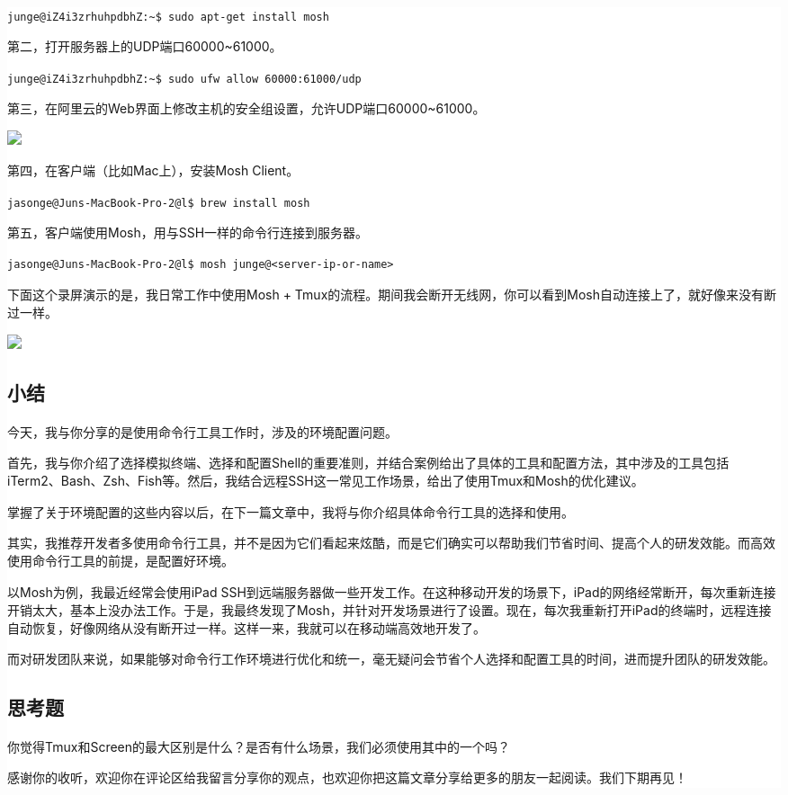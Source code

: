 ```
junge@iZ4i3zrhuhpdbhZ:~$ sudo apt-get install mosh

```

第二，打开服务器上的UDP端口60000~61000。

```
junge@iZ4i3zrhuhpdbhZ:~$ sudo ufw allow 60000:61000/udp

```

第三，在阿里云的Web界面上修改主机的安全组设置，允许UDP端口60000~61000。

![](https://static001.geekbang.org/resource/image/10/52/107e8927ab12b30699699db5ba54af52.jpg?wh=1038*761)

第四，在客户端（比如Mac上），安装Mosh Client。

```
jasonge@Juns-MacBook-Pro-2@l$ brew install mosh

```

第五，客户端使用Mosh，用与SSH一样的命令行连接到服务器。

```
jasonge@Juns-MacBook-Pro-2@l$ mosh junge@<server-ip-or-name>

```

下面这个录屏演示的是，我日常工作中使用Mosh + Tmux的流程。期间我会断开无线网，你可以看到Mosh自动连接上了，就好像来没有断过一样。

![](https://static001.geekbang.org/resource/image/9b/69/9beb7e70191ccd475d530aa4a5654a69.gif?wh=762*470)

## 小结

今天，我与你分享的是使用命令行工具工作时，涉及的环境配置问题。

首先，我与你介绍了选择模拟终端、选择和配置Shell的重要准则，并结合案例给出了具体的工具和配置方法，其中涉及的工具包括iTerm2、Bash、Zsh、Fish等。然后，我结合远程SSH这一常见工作场景，给出了使用Tmux和Mosh的优化建议。

掌握了关于环境配置的这些内容以后，在下一篇文章中，我将与你介绍具体命令行工具的选择和使用。

其实，我推荐开发者多使用命令行工具，并不是因为它们看起来炫酷，而是它们确实可以帮助我们节省时间、提高个人的研发效能。而高效使用命令行工具的前提，是配置好环境。

以Mosh为例，我最近经常会使用iPad SSH到远端服务器做一些开发工作。在这种移动开发的场景下，iPad的网络经常断开，每次重新连接开销太大，基本上没办法工作。于是，我最终发现了Mosh，并针对开发场景进行了设置。现在，每次我重新打开iPad的终端时，远程连接自动恢复，好像网络从没有断开过一样。这样一来，我就可以在移动端高效地开发了。

而对研发团队来说，如果能够对命令行工作环境进行优化和统一，毫无疑问会节省个人选择和配置工具的时间，进而提升团队的研发效能。

## 思考题

你觉得Tmux和Screen的最大区别是什么？是否有什么场景，我们必须使用其中的一个吗？

感谢你的收听，欢迎你在评论区给我留言分享你的观点，也欢迎你把这篇文章分享给更多的朋友一起阅读。我们下期再见！